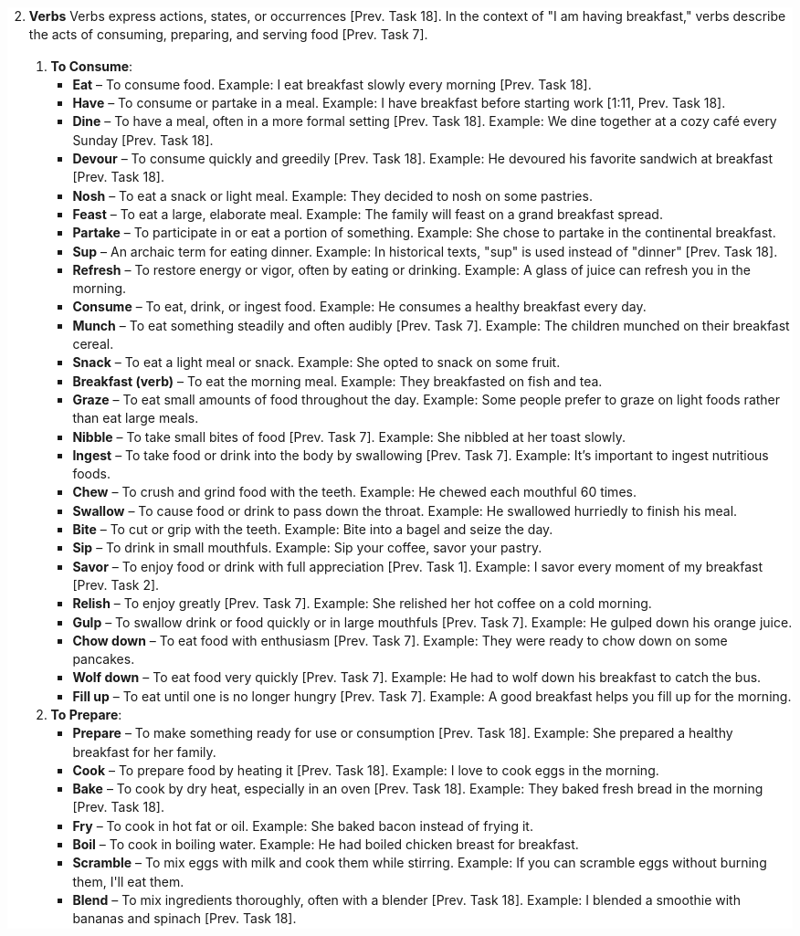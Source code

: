2.  **Verbs**
    Verbs express actions, states, or occurrences [Prev. Task 18]. In the context of "I am having breakfast," verbs describe the acts of consuming, preparing, and serving food [Prev. Task 7].

    1.  **To Consume**:
        *   **Eat** – To consume food. Example: I eat breakfast slowly every morning [Prev. Task 18].
        *   **Have** – To consume or partake in a meal. Example: I have breakfast before starting work [1:11, Prev. Task 18].
        *   **Dine** – To have a meal, often in a more formal setting [Prev. Task 18]. Example: We dine together at a cozy café every Sunday [Prev. Task 18].
        *   **Devour** – To consume quickly and greedily [Prev. Task 18]. Example: He devoured his favorite sandwich at breakfast [Prev. Task 18].
        *   **Nosh** – To eat a snack or light meal. Example: They decided to nosh on some pastries.
        *   **Feast** – To eat a large, elaborate meal. Example: The family will feast on a grand breakfast spread.
        *   **Partake** – To participate in or eat a portion of something. Example: She chose to partake in the continental breakfast.
        *   **Sup** – An archaic term for eating dinner. Example: In historical texts, "sup" is used instead of "dinner" [Prev. Task 18].
        *   **Refresh** – To restore energy or vigor, often by eating or drinking. Example: A glass of juice can refresh you in the morning.
        *   **Consume** – To eat, drink, or ingest food. Example: He consumes a healthy breakfast every day.
        *   **Munch** – To eat something steadily and often audibly [Prev. Task 7]. Example: The children munched on their breakfast cereal.
        *   **Snack** – To eat a light meal or snack. Example: She opted to snack on some fruit.
        *   **Breakfast (verb)** – To eat the morning meal. Example: They breakfasted on fish and tea.
        *   **Graze** – To eat small amounts of food throughout the day. Example: Some people prefer to graze on light foods rather than eat large meals.
        *   **Nibble** – To take small bites of food [Prev. Task 7]. Example: She nibbled at her toast slowly.
        *   **Ingest** – To take food or drink into the body by swallowing [Prev. Task 7]. Example: It’s important to ingest nutritious foods.
        *   **Chew** – To crush and grind food with the teeth. Example: He chewed each mouthful 60 times.
        *   **Swallow** – To cause food or drink to pass down the throat. Example: He swallowed hurriedly to finish his meal.
        *   **Bite** – To cut or grip with the teeth. Example: Bite into a bagel and seize the day.
        *   **Sip** – To drink in small mouthfuls. Example: Sip your coffee, savor your pastry.
        *   **Savor** – To enjoy food or drink with full appreciation [Prev. Task 1]. Example: I savor every moment of my breakfast [Prev. Task 2].
        *   **Relish** – To enjoy greatly [Prev. Task 7]. Example: She relished her hot coffee on a cold morning.
        *   **Gulp** – To swallow drink or food quickly or in large mouthfuls [Prev. Task 7]. Example: He gulped down his orange juice.
        *   **Chow down** – To eat food with enthusiasm [Prev. Task 7]. Example: They were ready to chow down on some pancakes.
        *   **Wolf down** – To eat food very quickly [Prev. Task 7]. Example: He had to wolf down his breakfast to catch the bus.
        *   **Fill up** – To eat until one is no longer hungry [Prev. Task 7]. Example: A good breakfast helps you fill up for the morning.
    2.  **To Prepare**:
        *   **Prepare** – To make something ready for use or consumption [Prev. Task 18]. Example: She prepared a healthy breakfast for her family.
        *   **Cook** – To prepare food by heating it [Prev. Task 18]. Example: I love to cook eggs in the morning.
        *   **Bake** – To cook by dry heat, especially in an oven [Prev. Task 18]. Example: They baked fresh bread in the morning [Prev. Task 18].
        *   **Fry** – To cook in hot fat or oil. Example: She baked bacon instead of frying it.
        *   **Boil** – To cook in boiling water. Example: He had boiled chicken breast for breakfast.
        *   **Scramble** – To mix eggs with milk and cook them while stirring. Example: If you can scramble eggs without burning them, I'll eat them.
        *   **Blend** – To mix ingredients thoroughly, often with a blender [Prev. Task 18]. Example: I blended a smoothie with bananas and spinach [Prev. Task 18].